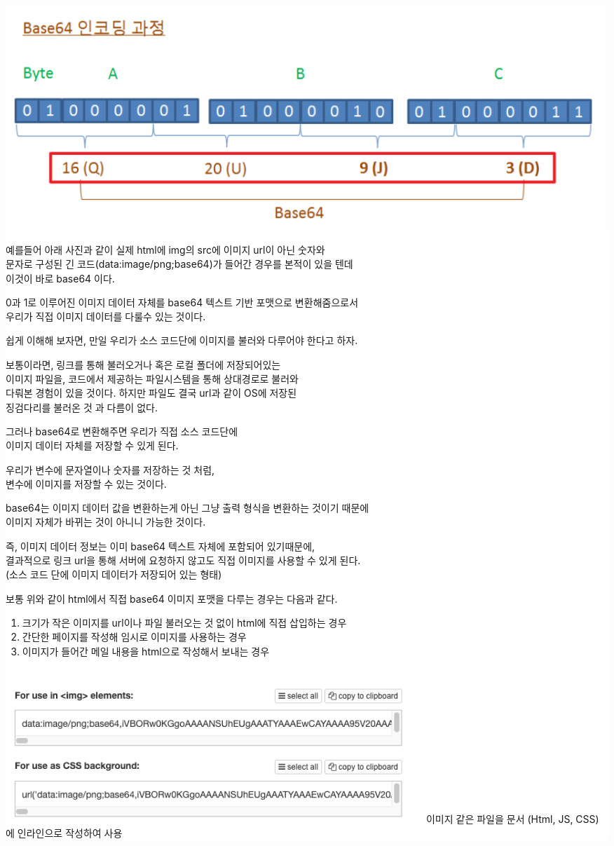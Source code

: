 ![base64](./base64.png) 

예를들어 아래 사진과 같이 실제 html에 img의 src에 이미지 url이 아닌 숫자와  
문자로 구성된 긴 코드(data:image/png;base64)가 들어간 경우를 본적이 있을 텐데  
이것이 바로 base64 이다.

0과 1로 이루어진 이미지 데이터 자체를 base64 텍스트 기반 포맷으로 변환해줌으로서  
우리가 직접 이미지 데이터를 다룰수 있는 것이다.

쉽게 이해해 보자면, 만일 우리가 소스 코드단에 이미지를 불러와 다루어야 한다고 하자.

보통이라면, 링크를 통해 불러오거나 혹은 로컬 폴더에 저장되어있는  
이미지 파일을, 코드에서 제공하는 파일시스템을 통해 상대경로로 불러와  
다뤄본 경험이 있을 것이다. 하지만 파일도 결국 url과 같이 OS에 저장된  
징검다리를 불러온 것 과 다름이 없다.

 

그러나 base64로 변환해주면 우리가 직접 소스 코드단에  
이미지 데이터 자체를 저장할 수 있게 된다.

우리가 변수에 문자열이나 숫자를 저장하는 것 처럼,  
변수에 이미지를 저장할 수 있는 것이다.

base64는 이미지 데이터 값을 변환하는게 아닌 그냥 출력 형식을 변환하는 것이기 때문에  
이미지 자체가 바뀌는 것이 아니니 가능한 것이다.

즉, 이미지 데이터 정보는 이미 base64 텍스트 자체에 포함되어 있기때문에,  
결과적으로 링크 url을 통해  서버에 요청하지 않고도 직접 이미지를 사용할 수 있게 된다.  
(소스 코드 단에 이미지 데이터가 저장되어 있는 형태)

 
보통 위와 같이 html에서 직접 base64 이미지 포맷을 다루는 경우는 다음과 같다.

1. 크기가 작은 이미지를 url이나 파일 불러오는 것 없이 html에 직접 삽입하는 경우
2. 간단한 페이지를 작성해 임시로 이미지를 사용하는 경우
3. 이미지가 들어간 메일 내용을 html으로 작성해서 보내는 경우

![base64_2](./base64_2.png)
이미지 같은 파일을 문서 (Html, JS, CSS) 에 인라인으로 작성하여 사용
 